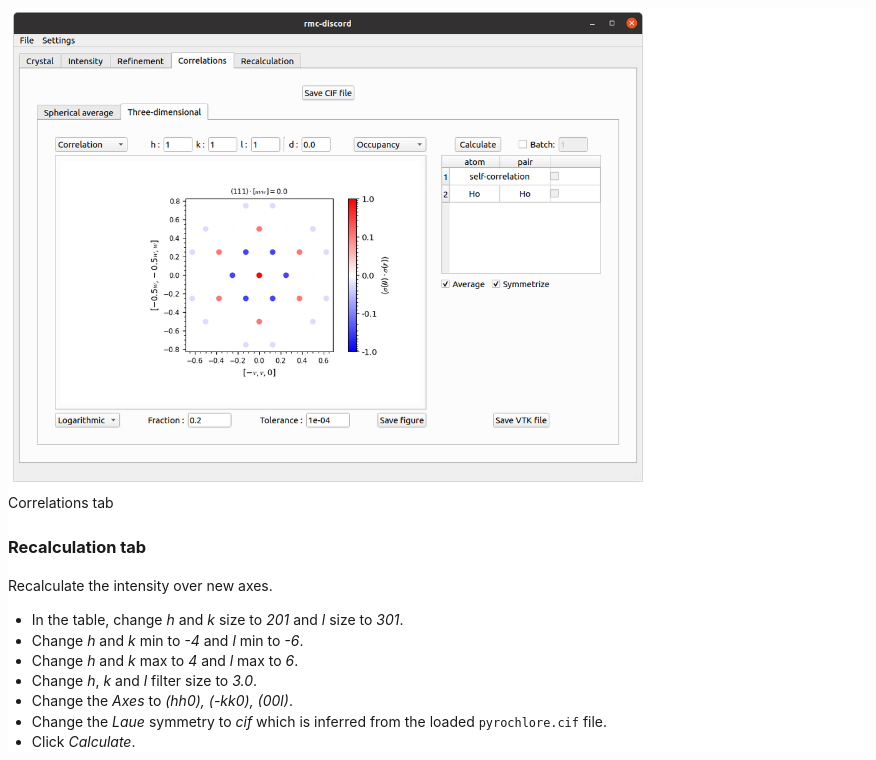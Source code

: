 <img src="pyrochlore-occupational-gui-correlations.png" alt="Pyrochlore GUI correlations tab" width="640">
<br />
Correlations tab
</p>

### **Recalculation tab**

Recalculate the intensity over new axes.
* In the table, change $h$ and $k$ size to *201* and $l$ size to *301*.
* Change $h$ and $k$ min to *-4* and $l$ min to *-6*.
* Change $h$ and $k$ max to *4* and $l$ max to *6*.
* Change $h$, $k$ and $l$ filter size to *3.0*.
* Change the *Axes* to *(hh0), (-kk0), (00l)*.
* Change the *Laue* symmetry to *cif* which is inferred from the loaded `pyrochlore.cif` file.
* Click *Calculate*.

<p align="center">